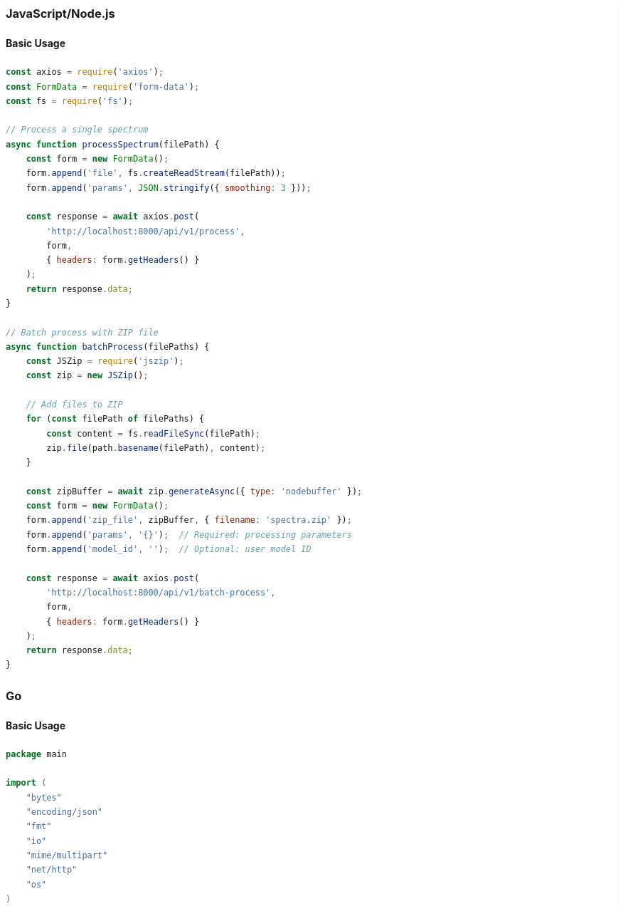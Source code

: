 ### JavaScript/Node.js

#### Basic Usage
```javascript
const axios = require('axios');
const FormData = require('form-data');
const fs = require('fs');

// Process a single spectrum
async function processSpectrum(filePath) {
    const form = new FormData();
    form.append('file', fs.createReadStream(filePath));
    form.append('params', JSON.stringify({ smoothing: 3 }));

    const response = await axios.post(
        'http://localhost:8000/api/v1/process',
        form,
        { headers: form.getHeaders() }
    );
    return response.data;
}

// Batch process with ZIP file
async function batchProcess(filePaths) {
    const JSZip = require('jszip');
    const zip = new JSZip();

    // Add files to ZIP
    for (const filePath of filePaths) {
        const content = fs.readFileSync(filePath);
        zip.file(path.basename(filePath), content);
    }

    const zipBuffer = await zip.generateAsync({ type: 'nodebuffer' });
    const form = new FormData();
    form.append('zip_file', zipBuffer, { filename: 'spectra.zip' });
    form.append('params', '{}');  // Required: processing parameters
    form.append('model_id', '');  // Optional: user model ID

    const response = await axios.post(
        'http://localhost:8000/api/v1/batch-process',
        form,
        { headers: form.getHeaders() }
    );
    return response.data;
}
```

### Go

#### Basic Usage
```go
package main

import (
    "bytes"
    "encoding/json"
    "fmt"
    "io"
    "mime/multipart"
    "net/http"
    "os"
)
```